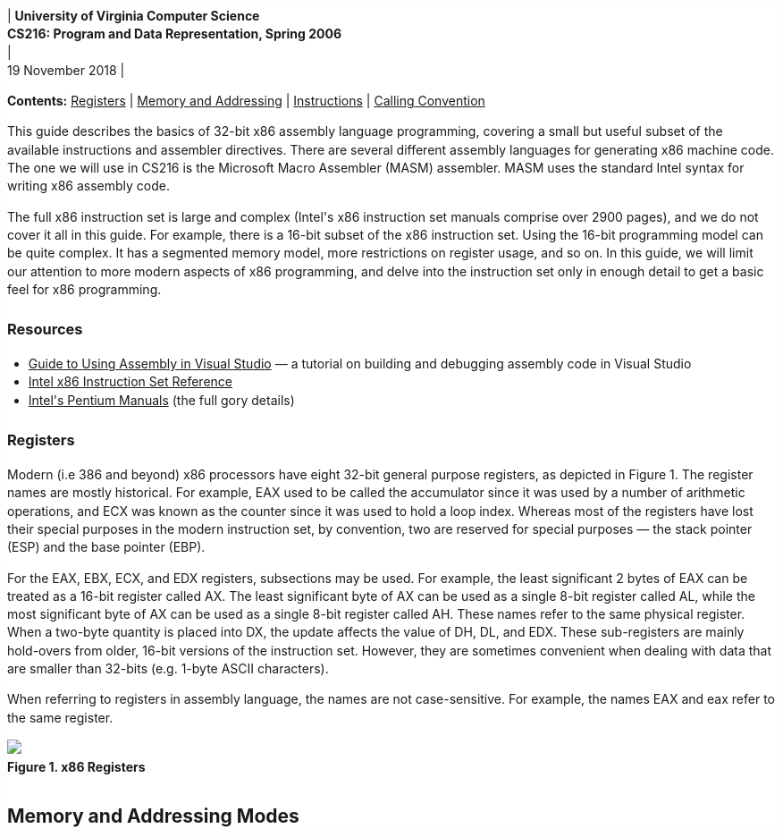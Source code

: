 | **University of Virginia Computer Science**  
**CS216: Program and Data Representation, Spring 2006**  
 |   
19 November 2018 |

**Contents:** [Registers](#registers) | [Memory and Addressing](#memory) | [Instructions](#instructions) | [Calling Convention](#calling)

This guide describes the basics of 32-bit x86 assembly language programming, covering a small but useful subset of the available instructions and assembler directives. There are several different assembly languages for generating x86 machine code. The one we will use in CS216 is the Microsoft Macro Assembler (MASM) assembler. MASM uses the standard Intel syntax for writing x86 assembly code.

The full x86 instruction set is large and complex (Intel's x86 instruction set manuals comprise over 2900 pages), and we do not cover it all in this guide. For example, there is a 16-bit subset of the x86 instruction set. Using the 16-bit programming model can be quite complex. It has a segmented memory model, more restrictions on register usage, and so on. In this guide, we will limit our attention to more modern aspects of x86 programming, and delve into the instruction set only in enough detail to get a basic feel for x86 programming.

### Resources

*   [Guide to Using Assembly in Visual Studio](http://www.cs.virginia.edu/~evans/cs216/guides/vsasm.html) — a tutorial on building and debugging assembly code in Visual Studio
*   [Intel x86 Instruction Set Reference](http://www.felixcloutier.com/x86/)
*   [Intel's Pentium Manuals](http://www.intel.com/content/www/us/en/processors/architectures-software-developer-manuals.html) (the full gory details)

### Registers

Modern (i.e 386 and beyond) x86 processors have eight 32-bit general purpose registers, as depicted in Figure 1. The register names are mostly historical. For example, EAX used to be called the accumulator since it was used by a number of arithmetic operations, and ECX was known as the counter since it was used to hold a loop index. Whereas most of the registers have lost their special purposes in the modern instruction set, by convention, two are reserved for special purposes — the stack pointer (ESP) and the base pointer (EBP).

For the EAX, EBX, ECX, and EDX registers, subsections may be used. For example, the least significant 2 bytes of EAX can be treated as a 16-bit register called AX. The least significant byte of AX can be used as a single 8-bit register called AL, while the most significant byte of AX can be used as a single 8-bit register called AH. These names refer to the same physical register. When a two-byte quantity is placed into DX, the update affects the value of DH, DL, and EDX. These sub-registers are mainly hold-overs from older, 16-bit versions of the instruction set. However, they are sometimes convenient when dealing with data that are smaller than 32-bits (e.g. 1-byte ASCII characters).

When referring to registers in assembly language, the names are not case-sensitive. For example, the names EAX and eax refer to the same register.

[![](http://www.cs.virginia.edu/~evans/cs216/guides/x86-registers.png)
](http://www.cs.virginia.edu/~evans/cs216/guides/x86-registers.png)  
**Figure 1. x86 Registers**

Memory and Addressing Modes
---------------------------
